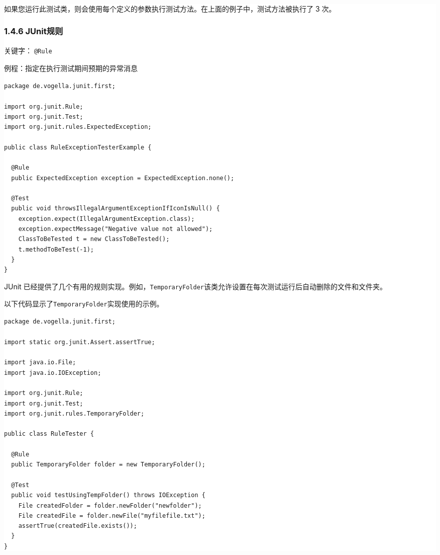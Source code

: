 如果您运行此测试类，则会使用每个定义的参数执行测试方法。在上面的例子中，测试方法被执行了 3 次。



### 1.4.6 JUnit规则

关键字： `@Rule` 

例程：指定在执行测试期间预期的异常消息

```
package de.vogella.junit.first;

import org.junit.Rule;
import org.junit.Test;
import org.junit.rules.ExpectedException;

public class RuleExceptionTesterExample {

  @Rule
  public ExpectedException exception = ExpectedException.none();

  @Test
  public void throwsIllegalArgumentExceptionIfIconIsNull() {
    exception.expect(IllegalArgumentException.class);
    exception.expectMessage("Negative value not allowed");
    ClassToBeTested t = new ClassToBeTested();
    t.methodToBeTest(-1);
  }
}
```

JUnit 已经提供了几个有用的规则实现。例如，`TemporaryFolder`该类允许设置在每次测试运行后自动删除的文件和文件夹。

以下代码显示了`TemporaryFolder`实现使用的示例。

```
package de.vogella.junit.first;

import static org.junit.Assert.assertTrue;

import java.io.File;
import java.io.IOException;

import org.junit.Rule;
import org.junit.Test;
import org.junit.rules.TemporaryFolder;

public class RuleTester {

  @Rule
  public TemporaryFolder folder = new TemporaryFolder();

  @Test
  public void testUsingTempFolder() throws IOException {
    File createdFolder = folder.newFolder("newfolder");
    File createdFile = folder.newFile("myfilefile.txt");
    assertTrue(createdFile.exists());
  }
}
```
